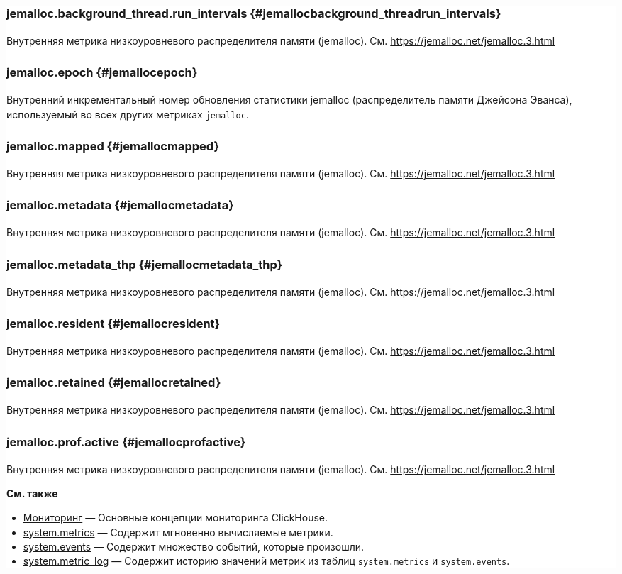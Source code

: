 ### jemalloc.background_thread.run_intervals {#jemallocbackground_threadrun_intervals}

Внутренняя метрика низкоуровневого распределителя памяти (jemalloc). См. https://jemalloc.net/jemalloc.3.html

### jemalloc.epoch {#jemallocepoch}

Внутренний инкрементальный номер обновления статистики jemalloc (распределитель памяти Джейсона Эванса), используемый во всех других метриках `jemalloc`.

### jemalloc.mapped {#jemallocmapped}

Внутренняя метрика низкоуровневого распределителя памяти (jemalloc). См. https://jemalloc.net/jemalloc.3.html

### jemalloc.metadata {#jemallocmetadata}

Внутренняя метрика низкоуровневого распределителя памяти (jemalloc). См. https://jemalloc.net/jemalloc.3.html

### jemalloc.metadata_thp {#jemallocmetadata_thp}

Внутренняя метрика низкоуровневого распределителя памяти (jemalloc). См. https://jemalloc.net/jemalloc.3.html

### jemalloc.resident {#jemallocresident}

Внутренняя метрика низкоуровневого распределителя памяти (jemalloc). См. https://jemalloc.net/jemalloc.3.html

### jemalloc.retained {#jemallocretained}

Внутренняя метрика низкоуровневого распределителя памяти (jemalloc). См. https://jemalloc.net/jemalloc.3.html

### jemalloc.prof.active {#jemallocprofactive}

Внутренняя метрика низкоуровневого распределителя памяти (jemalloc). См. https://jemalloc.net/jemalloc.3.html

**См. также**

- [Мониторинг](../../operations/monitoring.md) — Основные концепции мониторинга ClickHouse.
- [system.metrics](/operations/system-tables/metrics) — Содержит мгновенно вычисляемые метрики.
- [system.events](/operations/system-tables/events) — Содержит множество событий, которые произошли.
- [system.metric_log](/operations/system-tables/metric_log) — Содержит историю значений метрик из таблиц `system.metrics` и `system.events`.
